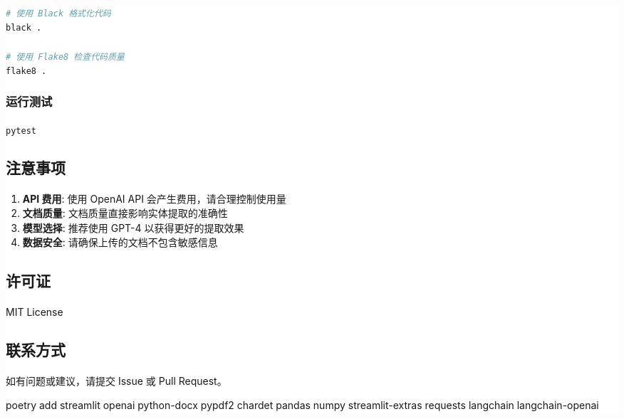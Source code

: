 ```bash
# 使用 Black 格式化代码
black .

# 使用 Flake8 检查代码质量
flake8 .
```

### 运行测试

```bash
pytest
```

## 注意事项

1. **API 费用**: 使用 OpenAI API 会产生费用，请合理控制使用量
2. **文档质量**: 文档质量直接影响实体提取的准确性
3. **模型选择**: 推荐使用 GPT-4 以获得更好的提取效果
4. **数据安全**: 请确保上传的文档不包含敏感信息

## 许可证

MIT License

## 联系方式

如有问题或建议，请提交 Issue 或 Pull Request。


poetry add streamlit openai python-docx pypdf2 chardet pandas numpy streamlit-extras requests langchain langchain-openai